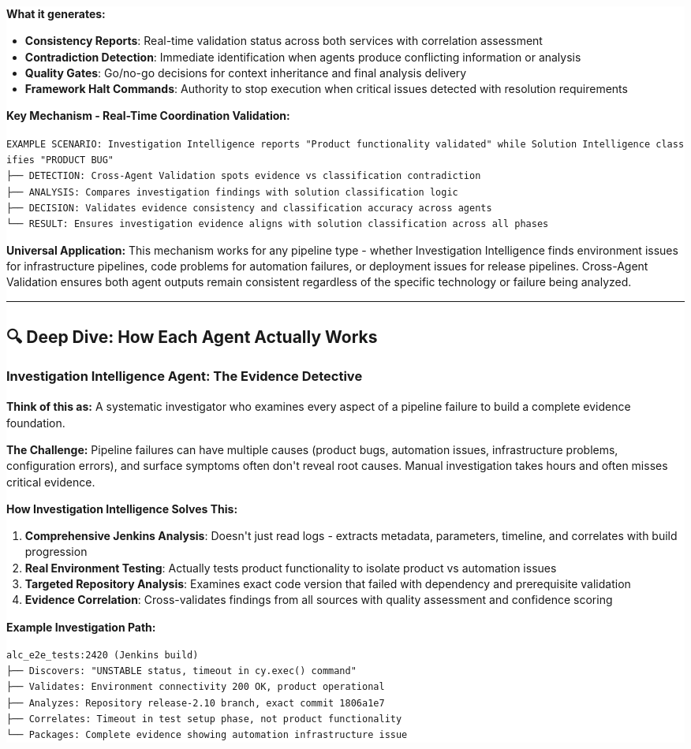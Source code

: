**What it generates:**
- **Consistency Reports**: Real-time validation status across both services with correlation assessment
- **Contradiction Detection**: Immediate identification when agents produce conflicting information or analysis
- **Quality Gates**: Go/no-go decisions for context inheritance and final analysis delivery
- **Framework Halt Commands**: Authority to stop execution when critical issues detected with resolution requirements

**Key Mechanism - Real-Time Coordination Validation:**
```
EXAMPLE SCENARIO: Investigation Intelligence reports "Product functionality validated" while Solution Intelligence classifies "PRODUCT BUG"
├── DETECTION: Cross-Agent Validation spots evidence vs classification contradiction
├── ANALYSIS: Compares investigation findings with solution classification logic
├── DECISION: Validates evidence consistency and classification accuracy across agents
└── RESULT: Ensures investigation evidence aligns with solution classification across all phases
```

**Universal Application:** This mechanism works for any pipeline type - whether Investigation Intelligence finds environment issues for infrastructure pipelines, code problems for automation failures, or deployment issues for release pipelines. Cross-Agent Validation ensures both agent outputs remain consistent regardless of the specific technology or failure being analyzed.

---

## 🔍 **Deep Dive: How Each Agent Actually Works**

### **Investigation Intelligence Agent: The Evidence Detective**

**Think of this as:** A systematic investigator who examines every aspect of a pipeline failure to build a complete evidence foundation.

**The Challenge:** Pipeline failures can have multiple causes (product bugs, automation issues, infrastructure problems, configuration errors), and surface symptoms often don't reveal root causes. Manual investigation takes hours and often misses critical evidence.

**How Investigation Intelligence Solves This:**
1. **Comprehensive Jenkins Analysis**: Doesn't just read logs - extracts metadata, parameters, timeline, and correlates with build progression
2. **Real Environment Testing**: Actually tests product functionality to isolate product vs automation issues
3. **Targeted Repository Analysis**: Examines exact code version that failed with dependency and prerequisite validation
4. **Evidence Correlation**: Cross-validates findings from all sources with quality assessment and confidence scoring

**Example Investigation Path:**
```
alc_e2e_tests:2420 (Jenkins build)
├── Discovers: "UNSTABLE status, timeout in cy.exec() command"
├── Validates: Environment connectivity 200 OK, product operational
├── Analyzes: Repository release-2.10 branch, exact commit 1806a1e7
├── Correlates: Timeout in test setup phase, not product functionality
└── Packages: Complete evidence showing automation infrastructure issue
```
